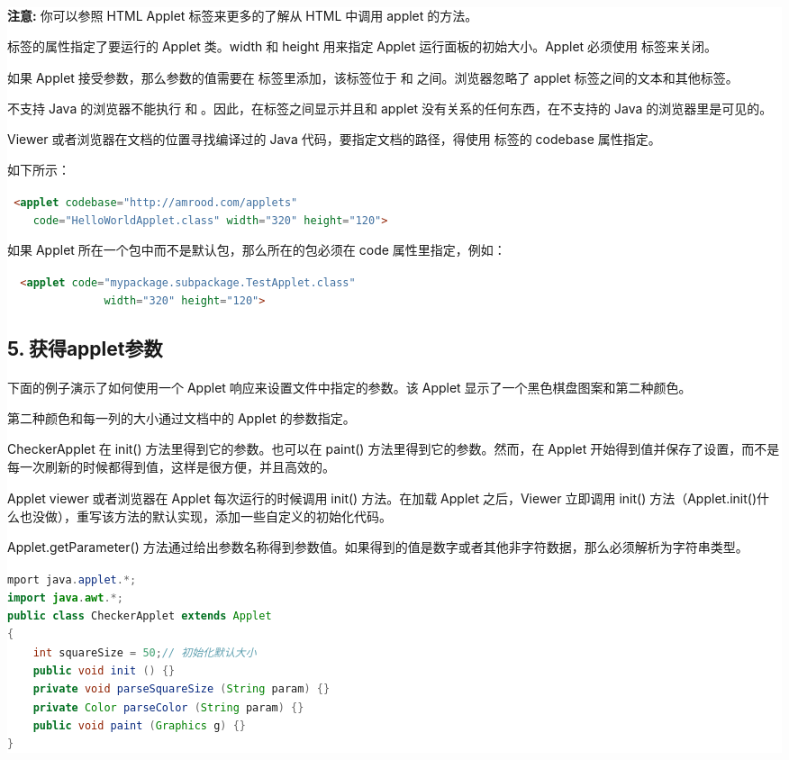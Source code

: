 

**注意:** 你可以参照 HTML Applet 标签来更多的了解从 HTML 中调用 applet 的方法。

<applet> 标签的属性指定了要运行的 Applet 类。width 和 height 用来指定 Applet 运行面板的初始大小。Applet
必须使用 </applet> 标签来关闭。


如果 Applet 接受参数，那么参数的值需要在 <param> 标签里添加，该标签位于 <applet> 和 </applet> 之间。浏览器忽略了
applet 标签之间的文本和其他标签。

不支持 Java 的浏览器不能执行 <applet> 和 </applet>。因此，在标签之间显示并且和 applet 没有关系的任何东西，在不支持的
Java 的浏览器里是可见的。

Viewer 或者浏览器在文档的位置寻找编译过的 Java 代码，要指定文档的路径，得使用 <applet> 标签的 codebase 属性指定。

如下所示：

   ```html
    <applet codebase="http://amrood.com/applets"
       code="HelloWorldApplet.class" width="320" height="120">
   ```






如果 Applet 所在一个包中而不是默认包，那么所在的包必须在 code 属性里指定，例如：

   ```html
     <applet code="mypackage.subpackage.TestApplet.class"
                  width="320" height="120">
   ```






## 5\. 获得applet参数

下面的例子演示了如何使用一个 Applet 响应来设置文件中指定的参数。该 Applet 显示了一个黑色棋盘图案和第二种颜色。

第二种颜色和每一列的大小通过文档中的 Applet 的参数指定。

CheckerApplet 在 init() 方法里得到它的参数。也可以在 paint() 方法里得到它的参数。然而，在 Applet
开始得到值并保存了设置，而不是每一次刷新的时候都得到值，这样是很方便，并且高效的。

Applet viewer 或者浏览器在 Applet 每次运行的时候调用 init() 方法。在加载 Applet 之后，Viewer 立即调用
init() 方法（Applet.init()什么也没做），重写该方法的默认实现，添加一些自定义的初始化代码。

Applet.getParameter() 方法通过给出参数名称得到参数值。如果得到的值是数字或者其他非字符数据，那么必须解析为字符串类型。

```java
mport java.applet.*;
import java.awt.*;
public class CheckerApplet extends Applet
{
    int squareSize = 50;// 初始化默认大小
    public void init () {}
    private void parseSquareSize (String param) {}
    private Color parseColor (String param) {}
    public void paint (Graphics g) {}
}
```
